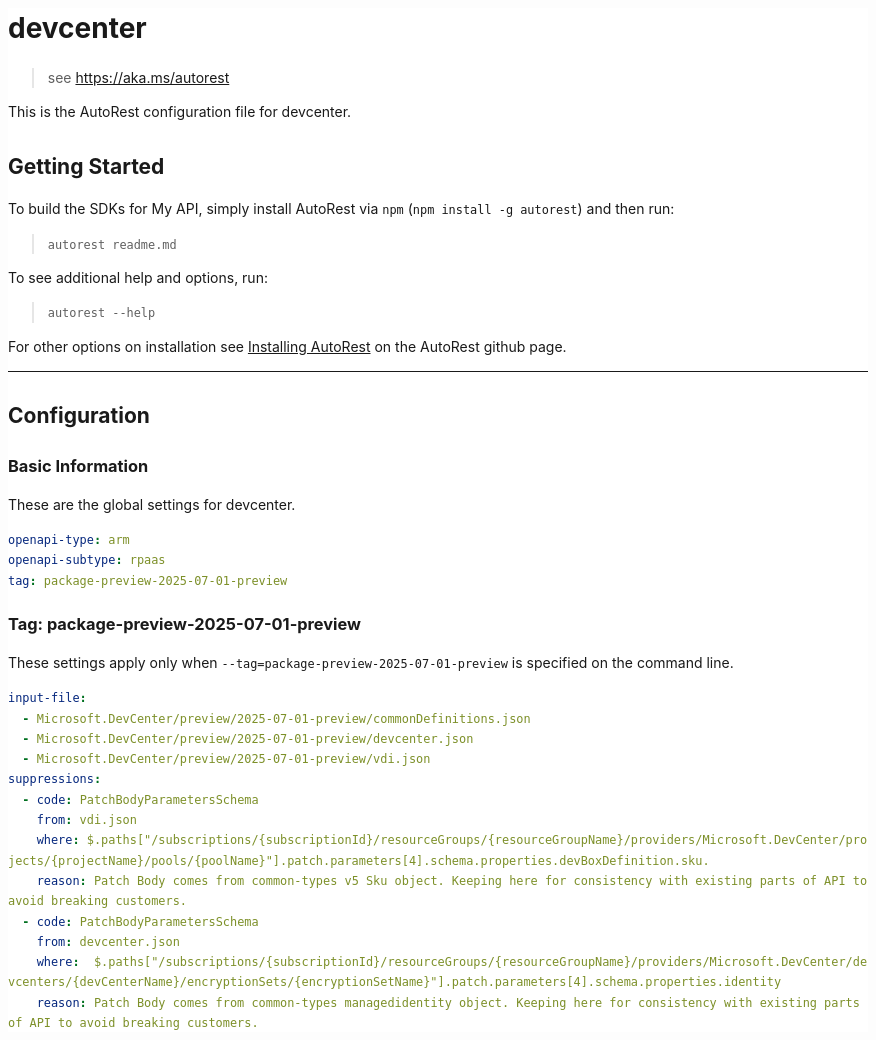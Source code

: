 # devcenter

> see https://aka.ms/autorest

This is the AutoRest configuration file for devcenter.

## Getting Started

To build the SDKs for My API, simply install AutoRest via `npm` (`npm install -g autorest`) and then run:

> `autorest readme.md`

To see additional help and options, run:

> `autorest --help`

For other options on installation see [Installing AutoRest](https://aka.ms/autorest/install) on the AutoRest github page.

---

## Configuration

### Basic Information

These are the global settings for devcenter.

``` yaml
openapi-type: arm
openapi-subtype: rpaas
tag: package-preview-2025-07-01-preview
```


### Tag: package-preview-2025-07-01-preview

These settings apply only when `--tag=package-preview-2025-07-01-preview` is specified on the command line.

```yaml $(tag) == 'package-preview-2025-07-01-preview'
input-file:
  - Microsoft.DevCenter/preview/2025-07-01-preview/commonDefinitions.json
  - Microsoft.DevCenter/preview/2025-07-01-preview/devcenter.json
  - Microsoft.DevCenter/preview/2025-07-01-preview/vdi.json
suppressions:
  - code: PatchBodyParametersSchema
    from: vdi.json
    where: $.paths["/subscriptions/{subscriptionId}/resourceGroups/{resourceGroupName}/providers/Microsoft.DevCenter/projects/{projectName}/pools/{poolName}"].patch.parameters[4].schema.properties.devBoxDefinition.sku.
    reason: Patch Body comes from common-types v5 Sku object. Keeping here for consistency with existing parts of API to avoid breaking customers.
  - code: PatchBodyParametersSchema
    from: devcenter.json
    where:  $.paths["/subscriptions/{subscriptionId}/resourceGroups/{resourceGroupName}/providers/Microsoft.DevCenter/devcenters/{devCenterName}/encryptionSets/{encryptionSetName}"].patch.parameters[4].schema.properties.identity
    reason: Patch Body comes from common-types managedidentity object. Keeping here for consistency with existing parts of API to avoid breaking customers.
```

